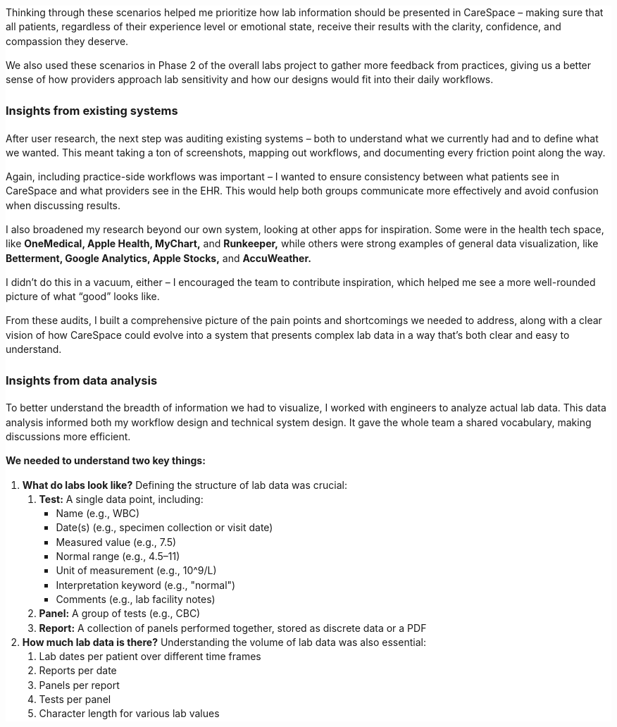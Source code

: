 Thinking through these scenarios helped me prioritize how lab information should be presented in CareSpace – making sure that all patients, regardless of their experience level or emotional state, receive their results with the clarity, confidence, and compassion they deserve.

We also used these scenarios in Phase 2 of the overall labs project to gather more feedback from practices, giving us a better sense of how providers approach lab sensitivity and how our designs would fit into their daily workflows.

### Insights from existing systems

After user research, the next step was auditing existing systems – both to understand what we currently had and to define what we wanted. This meant taking a ton of screenshots, mapping out workflows, and documenting every friction point along the way.

Again, including practice-side workflows was important – I wanted to ensure consistency between what patients see in CareSpace and what providers see in the EHR. This would help both groups communicate more effectively and avoid confusion when discussing results.

I also broadened my research beyond our own system, looking at other apps for inspiration. Some were in the health tech space, like **OneMedical, Apple Health, MyChart,** and **Runkeeper,** while others were strong examples of general data visualization, like **Betterment, Google Analytics, Apple Stocks,** and **AccuWeather.**

I didn’t do this in a vacuum, either – I encouraged the team to contribute inspiration, which helped me see a more well-rounded picture of what “good” looks like.

From these audits, I built a comprehensive picture of the pain points and shortcomings we needed to address, along with a clear vision of how CareSpace could evolve into a system that presents complex lab data in a way that’s both clear and easy to understand.

### Insights from data analysis

To better understand the breadth of information we had to visualize, I worked with engineers to analyze actual lab data. This data analysis informed both my workflow design and technical system design. It gave the whole team a shared vocabulary, making discussions more efficient.

**We needed to understand two key things:**
1. **What do labs look like?** Defining the structure of lab data was crucial:
   1. **Test:** A single data point, including:
      * Name (e.g., WBC)
      * Date(s) (e.g., specimen collection or visit date)
      * Measured value (e.g., 7.5)
      * Normal range (e.g., 4.5–11)
      * Unit of measurement (e.g., 10^9/L)
      * Interpretation keyword (e.g., "normal")
      * Comments (e.g., lab facility notes)
   1. **Panel:** A group of tests (e.g., CBC)
   1. **Report:** A collection of panels performed together, stored as discrete data or a PDF
1. **How much lab data is there?** Understanding the volume of lab data was also essential:
   1. Lab dates per patient over different time frames
   1. Reports per date
   1. Panels per report
   1. Tests per panel
   1. Character length for various lab values
